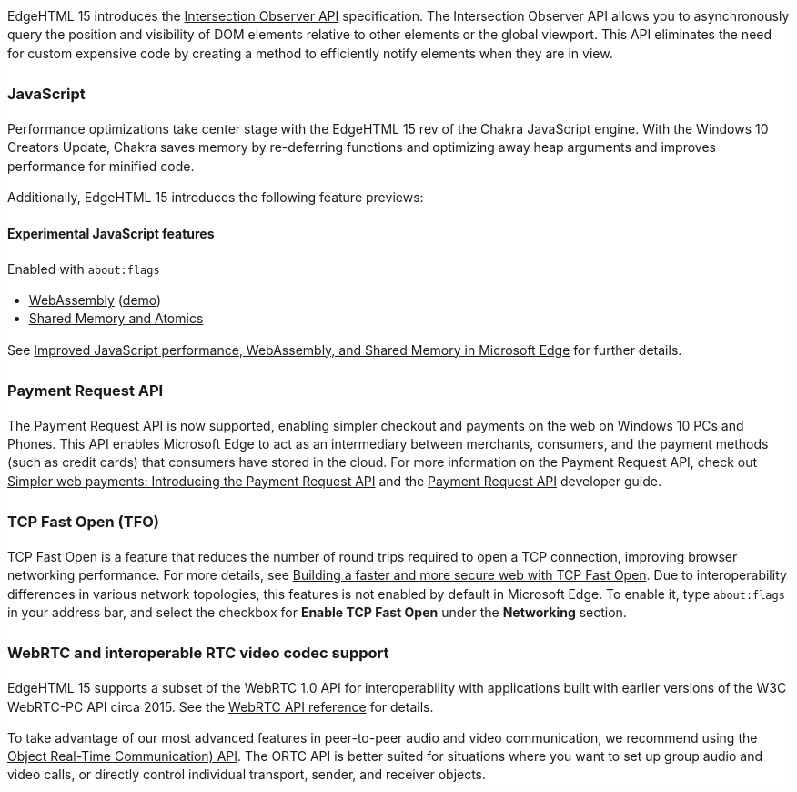 EdgeHTML 15 introduces the [Intersection Observer API](https://w3c.github.io/IntersectionObserver) specification.  The Intersection Observer API allows you to asynchronously query the position and visibility of DOM elements relative to other elements or the global viewport.  This API eliminates the need for custom expensive code by creating a method to efficiently notify elements when they are in view.  

### JavaScript  

Performance optimizations take center stage with the EdgeHTML 15 rev of the Chakra JavaScript engine.  With the Windows 10 Creators Update, Chakra saves memory by re-deferring functions and optimizing away heap arguments and improves performance for minified code.  

Additionally, EdgeHTML 15 introduces the following feature previews:  

#### Experimental JavaScript features  

Enabled with `about:flags`  

*   [WebAssembly](https://developer.microsoft.com/microsoft-edge/platform/status/webassemblymvp/?q=WebAssembly) \([demo](https://webassembly.org/demo)\)  
*   [Shared Memory and Atomics](https://developer.microsoft.com/microsoft-edge/platform/status/sharedmemoryandatomics/?q=Atomics)  

See [Improved JavaScript performance, WebAssembly, and Shared Memory in Microsoft Edge](https://blogs.windows.com/msedgedev/2017/04/20) for further details.  

### Payment Request API  

The [Payment Request API](https://w3.org/TR/payment-request) is now supported, enabling simpler checkout and payments on the web on Windows 10 PCs and Phones.  This API enables Microsoft Edge to act as an intermediary between merchants, consumers, and the payment methods \(such as credit cards\) that consumers have stored in the cloud.  For more information on the Payment Request API, check out [Simpler web payments: Introducing the Payment Request API](https://blogs.windows.com/msedgedev/2016/12/15) and the [Payment Request API](/microsoft-edge/dev-guide/device/payment-request-api) developer guide.  

### TCP Fast Open (TFO)  
TCP Fast Open is a feature that reduces the number of round trips required to open a TCP connection, improving browser networking performance.  For more details, see [Building a faster and more secure web with TCP Fast Open](https://blogs.windows.com/msedgedev/2016/06/15).  Due to interoperability differences in various network topologies, this features is not enabled by default in Microsoft Edge.  To enable it, type `about:flags` in your address bar, and select the checkbox for **Enable TCP Fast Open** under the **Networking** section.  

### WebRTC and interoperable RTC video codec support  

EdgeHTML 15 supports a subset of the WebRTC 1.0 API for interoperability with applications built with earlier versions of the W3C WebRTC-PC API circa 2015.  See the [WebRTC API reference](/previous-versions//mt806139(v=vs.85)) for details.  

To take advantage of our most advanced features in peer-to-peer audio and video communication, we recommend using the [Object Real-Time Communication) API](https://ortc.org).  The ORTC API is better suited for situations where you want to set up group audio and video calls, or directly control individual transport, sender, and receiver objects.  
